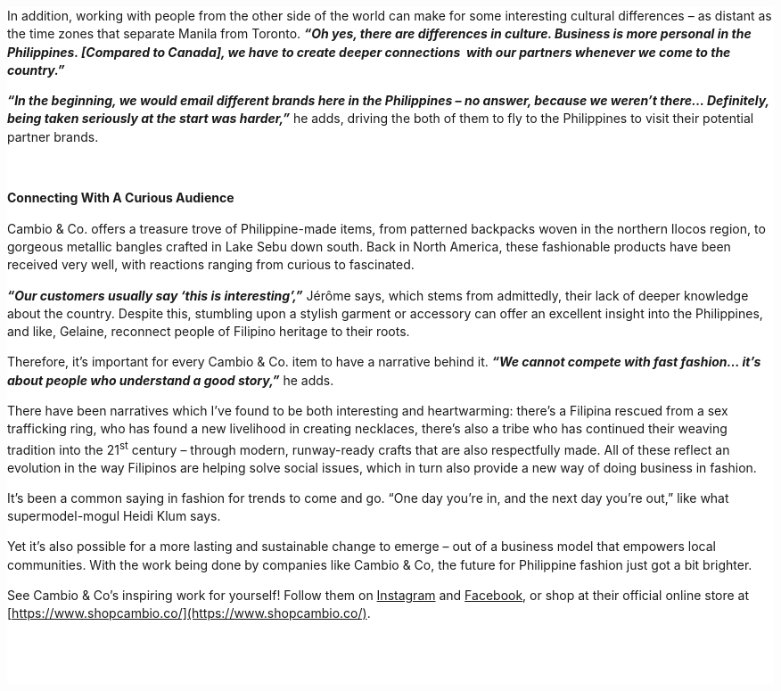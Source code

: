 In addition, working with people from the other side of the world can make for some interesting cultural differences – as distant as the time zones that separate Manila from Toronto. ***“Oh yes, there are differences in culture. Business is more personal in the Philippines. [Compared to Canada], we have to create deeper connections  with our partners whenever we come to the country.”***

***“In the beginning, we would email different brands here in the Philippines – no answer, because we weren’t there… Definitely, being taken seriously at the start was harder,”*** he adds, driving the both of them to fly to the Philippines to visit their potential partner brands.

&nbsp;

**Connecting With A Curious Audience**

Cambio &amp; Co. offers a treasure trove of Philippine-made items, from patterned backpacks woven in the northern Ilocos region, to gorgeous metallic bangles crafted in Lake Sebu down south. Back in North America, these fashionable products have been received very well, with reactions ranging from curious to fascinated.

***“Our customers usually say ‘this is interesting’,”*** Jérôme says, which stems from admittedly, their lack of deeper knowledge about the country. Despite this, stumbling upon a stylish garment or accessory can offer an excellent insight into the Philippines, and like, Gelaine, reconnect people of Filipino heritage to their roots.

<iframe src="https://www.instagram.com/p/BgxEP0wg_fB/embed" frameborder="0" scrolling="no" allowtransparency="true"></iframe>

Therefore, it’s important for every Cambio &amp; Co. item to have a narrative behind it. ***“We cannot compete with fast fashion… it’s about people who understand a good story,”*** he adds.

<iframe src="https://www.instagram.com/p/BhJ7bCwgDnC/embed" frameborder="0" scrolling="no" allowtransparency="true"></iframe>

<iframe src="https://www.instagram.com/p/BiKR34BAyNR/embed" frameborder="0" scrolling="no" allowtransparency="true"></iframe>

There have been narratives which I’ve found to be both interesting and heartwarming: there’s a Filipina rescued from a sex trafficking ring, who has found a new livelihood in creating necklaces, there’s also a tribe who has continued their weaving tradition into the 21<sup>st</sup> century – through modern, runway-ready crafts that are also respectfully made. All of these reflect an evolution in the way Filipinos are helping solve social issues, which in turn also provide a new way of doing business in fashion.

It’s been a common saying in fashion for trends to come and go. “One day you’re in, and the next day you’re out,” like what supermodel-mogul Heidi Klum says.

Yet it’s also possible for a more lasting and sustainable change to emerge – out of a business model that empowers local communities. With the work being done by companies like Cambio &amp; Co, the future for Philippine fashion just got a bit brighter.

<iframe src="https://www.youtube.com/embed/kqX97vy2Q-0" frameborder="0" allow="accelerometer; autoplay; clipboard-write; encrypted-media; gyroscope; picture-in-picture" allowfullscreen></iframe>

See Cambio &amp; Co’s inspiring work for yourself! Follow them on [Instagram](https://www.instagram.com/cambio_co) and [Facebook](https://www.facebook.com/Cambio.Co/), or shop at their official online store at [https://www.shopcambio.co/](https://www.shopcambio.co/).

&nbsp;

&nbsp;

